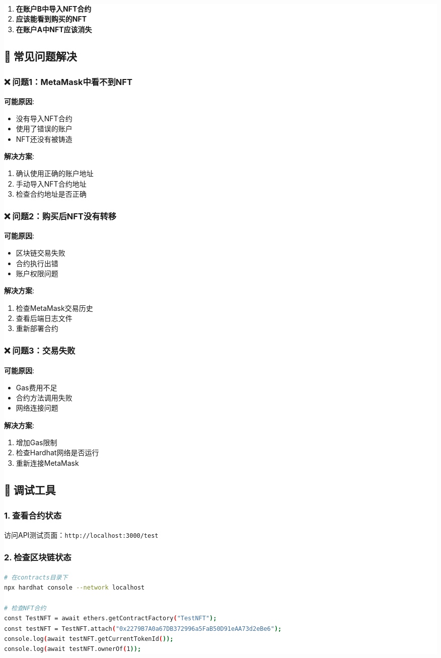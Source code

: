 1. **在账户B中导入NFT合约**
2. **应该能看到购买的NFT**
3. **在账户A中NFT应该消失**

## 🚨 常见问题解决

### ❌ 问题1：MetaMask中看不到NFT

**可能原因**:
- 没有导入NFT合约
- 使用了错误的账户
- NFT还没有被铸造

**解决方案**:
1. 确认使用正确的账户地址
2. 手动导入NFT合约地址
3. 检查合约地址是否正确

### ❌ 问题2：购买后NFT没有转移

**可能原因**:
- 区块链交易失败
- 合约执行出错
- 账户权限问题

**解决方案**:
1. 检查MetaMask交易历史
2. 查看后端日志文件
3. 重新部署合约

### ❌ 问题3：交易失败

**可能原因**:
- Gas费用不足
- 合约方法调用失败
- 网络连接问题

**解决方案**:
1. 增加Gas限制
2. 检查Hardhat网络是否运行
3. 重新连接MetaMask

## 🔧 调试工具

### 1. **查看合约状态**

访问API测试页面：`http://localhost:3000/test`

### 2. **检查区块链状态**

```bash
# 在contracts目录下
npx hardhat console --network localhost

# 检查NFT合约
const TestNFT = await ethers.getContractFactory("TestNFT");
const testNFT = TestNFT.attach("0x2279B7A0a67DB372996a5FaB50D91eAA73d2eBe6");
console.log(await testNFT.getCurrentTokenId());
console.log(await testNFT.ownerOf(1));
```
